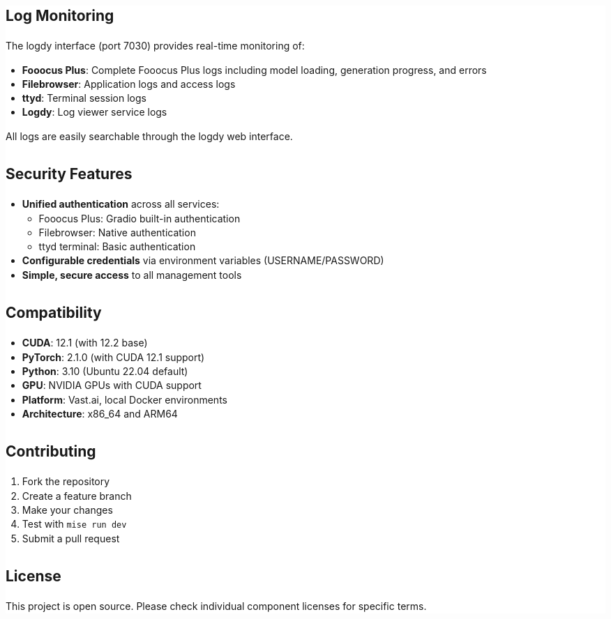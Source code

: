 ## Log Monitoring

The logdy interface (port 7030) provides real-time monitoring of:

- **Fooocus Plus**: Complete Fooocus Plus logs including model loading, generation progress, and errors
- **Filebrowser**: Application logs and access logs
- **ttyd**: Terminal session logs
- **Logdy**: Log viewer service logs

All logs are easily searchable through the logdy web interface.

## Security Features

- **Unified authentication** across all services:
  - Fooocus Plus: Gradio built-in authentication
  - Filebrowser: Native authentication
  - ttyd terminal: Basic authentication
- **Configurable credentials** via environment variables (USERNAME/PASSWORD)
- **Simple, secure access** to all management tools

## Compatibility

- **CUDA**: 12.1 (with 12.2 base)
- **PyTorch**: 2.1.0 (with CUDA 12.1 support)
- **Python**: 3.10 (Ubuntu 22.04 default)
- **GPU**: NVIDIA GPUs with CUDA support
- **Platform**: Vast.ai, local Docker environments
- **Architecture**: x86_64 and ARM64



## Contributing

1. Fork the repository
2. Create a feature branch
3. Make your changes
4. Test with `mise run dev`
5. Submit a pull request

## License

This project is open source. Please check individual component licenses for specific terms.
